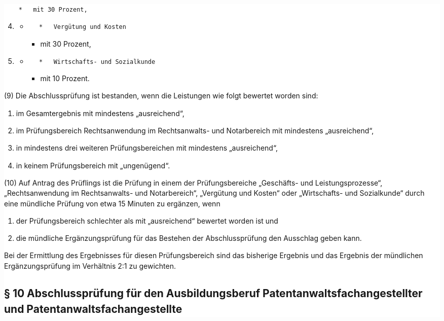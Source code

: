         *   mit 30 Prozent,





4.
    *        *   Vergütung und Kosten

        *   mit 30 Prozent,





5.
    *        *   Wirtschafts- und Sozialkunde

        *   mit 10 Prozent.







(9) Die Abschlussprüfung ist bestanden, wenn die Leistungen wie folgt
bewertet worden sind:

1.  im Gesamtergebnis mit mindestens „ausreichend“,


2.  im Prüfungsbereich Rechtsanwendung im Rechtsanwalts- und Notarbereich
    mit mindestens „ausreichend“,


3.  in mindestens drei weiteren Prüfungsbereichen mit mindestens
    „ausreichend“,


4.  in keinem Prüfungsbereich mit „ungenügend“.




(10) Auf Antrag des Prüflings ist die Prüfung in einem der
Prüfungsbereiche „Geschäfts- und Leistungsprozesse“, „Rechtsanwendung
im Rechtsanwalts- und Notarbereich“, „Vergütung und Kosten“ oder
„Wirtschafts- und Sozialkunde“ durch eine mündliche Prüfung von etwa
15 Minuten zu ergänzen, wenn

1.  der Prüfungsbereich schlechter als mit „ausreichend“ bewertet worden
    ist und


2.  die mündliche Ergänzungsprüfung für das Bestehen der Abschlussprüfung
    den Ausschlag geben kann.



Bei der Ermittlung des Ergebnisses für diesen Prüfungsbereich sind das
bisherige Ergebnis und das Ergebnis der mündlichen Ergänzungsprüfung
im Verhältnis 2:1 zu gewichten.


## § 10 Abschlussprüfung für den Ausbildungsberuf Patentanwaltsfachangestellter und Patentanwaltsfachangestellte
